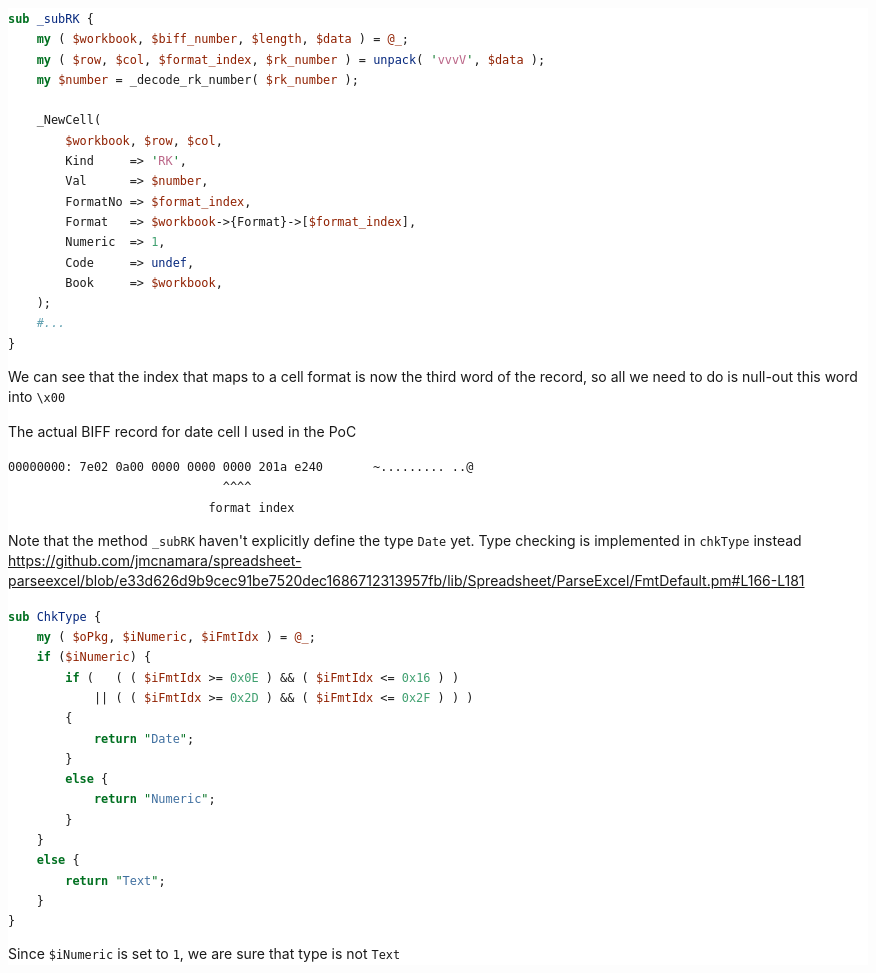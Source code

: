 ```perl
sub _subRK {
    my ( $workbook, $biff_number, $length, $data ) = @_;
    my ( $row, $col, $format_index, $rk_number ) = unpack( 'vvvV', $data );
    my $number = _decode_rk_number( $rk_number );

    _NewCell(
        $workbook, $row, $col,
        Kind     => 'RK',
        Val      => $number,
        FormatNo => $format_index,
        Format   => $workbook->{Format}->[$format_index],
        Numeric  => 1,
        Code     => undef,
        Book     => $workbook,
    );
    #... 
}
```
We can see that the index that maps to a cell format is now the third word of the record, so all we need to do is null-out this word into `\x00`

The actual BIFF record for date cell I used in the PoC
```
00000000: 7e02 0a00 0000 0000 0000 201a e240       ~......... ..@
                              ^^^^
	                        format index
```

Note that the method `_subRK` haven't explicitly define the type `Date` yet. Type checking is implemented in `chkType` instead
https://github.com/jmcnamara/spreadsheet-parseexcel/blob/e33d626d9b9cec91be7520dec1686712313957fb/lib/Spreadsheet/ParseExcel/FmtDefault.pm#L166-L181

```perl
sub ChkType {
    my ( $oPkg, $iNumeric, $iFmtIdx ) = @_;
    if ($iNumeric) {
        if (   ( ( $iFmtIdx >= 0x0E ) && ( $iFmtIdx <= 0x16 ) )
            || ( ( $iFmtIdx >= 0x2D ) && ( $iFmtIdx <= 0x2F ) ) )
        {
            return "Date";
        }
        else {
            return "Numeric";
        }
    }
    else {
        return "Text";
    }
}
```
Since `$iNumeric` is set to `1`, we are sure that type is not `Text`
